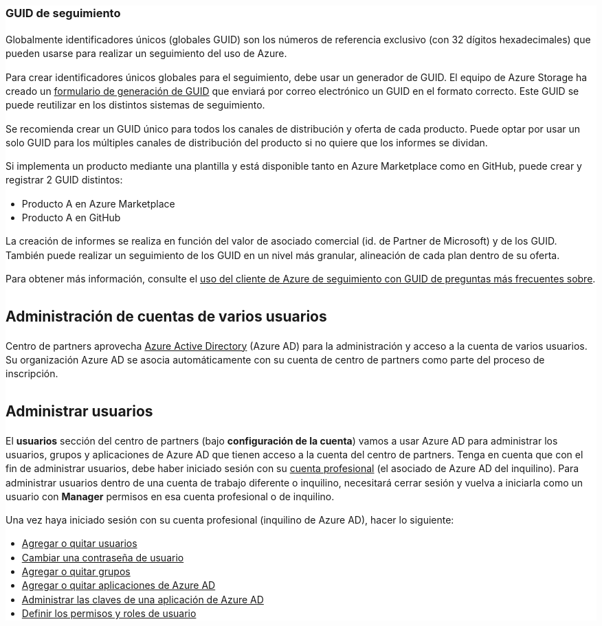 ### <a name="tracking-guids"></a>GUID de seguimiento

Globalmente identificadores únicos (globales GUID) son los números de referencia exclusivo (con 32 dígitos hexadecimales) que pueden usarse para realizar un seguimiento del uso de Azure. 

Para crear identificadores únicos globales para el seguimiento, debe usar un generador de GUID. El equipo de Azure Storage ha creado un [formulario de generación de GUID](https://aka.ms/StoragePartners) que enviará por correo electrónico un GUID en el formato correcto. Este GUID se puede reutilizar en los distintos sistemas de seguimiento.

Se recomienda crear un GUID único para todos los canales de distribución y oferta de cada producto. Puede optar por usar un solo GUID para los múltiples canales de distribución del producto si no quiere que los informes se dividan.

Si implementa un producto mediante una plantilla y está disponible tanto en Azure Marketplace como en GitHub, puede crear y registrar 2 GUID distintos:

*   Producto A en Azure Marketplace
*   Producto A en GitHub

La creación de informes se realiza en función del valor de asociado comercial (id. de Partner de Microsoft) y de los GUID. También puede realizar un seguimiento de los GUID en un nivel más granular, alineación de cada plan dentro de su oferta.

Para obtener más información, consulte el [uso del cliente de Azure de seguimiento con GUID de preguntas más frecuentes sobre](https://docs.microsoft.com/azure/marketplace/azure-partner-customer-usage-attribution#faq).



## <a name="multi-user-account-management"></a>Administración de cuentas de varios usuarios

Centro de partners aprovecha [Azure Active Directory](https://docs.microsoft.com/azure/active-directory/fundamentals/active-directory-whatis) (Azure AD) para la administración y acceso a la cuenta de varios usuarios. Su organización Azure AD se asocia automáticamente con su cuenta de centro de partners como parte del proceso de inscripción. 

## <a name="manage-users"></a>Administrar usuarios

El **usuarios** sección del centro de partners (bajo **configuración de la cuenta**) vamos a usar Azure AD para administrar los usuarios, grupos y aplicaciones de Azure AD que tienen acceso a la cuenta del centro de partners. Tenga en cuenta que con el fin de administrar usuarios, debe haber iniciado sesión con su [cuenta profesional](./company-work-accounts.md) (el asociado de Azure AD del inquilino). Para administrar usuarios dentro de una cuenta de trabajo diferente o inquilino, necesitará cerrar sesión y vuelva a iniciarla como un usuario con **Manager** permisos en esa cuenta profesional o de inquilino. 

Una vez haya iniciado sesión con su cuenta profesional (inquilino de Azure AD), hacer lo siguiente:
- [Agregar o quitar usuarios](#add-or-remove-users)
- [Cambiar una contraseña de usuario](#change-a-user-password)
- [Agregar o quitar grupos](#add-or-remove-users)
- [Agregar o quitar aplicaciones de Azure AD](#add-new-azure-ad-applications)
- [Administrar las claves de una aplicación de Azure AD](#manage-keys-for-an-azure-ad-application)
- [Definir los permisos y roles de usuario](#define-user-roles-and-permissions)
